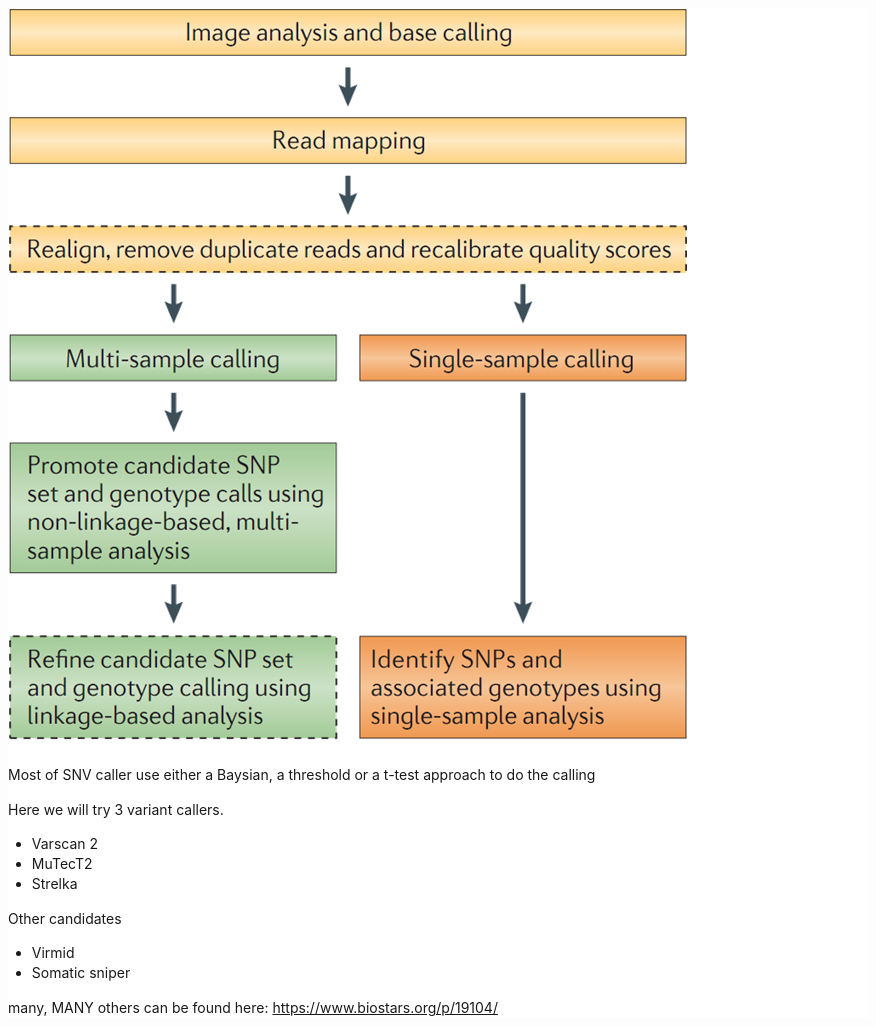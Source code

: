 ![SNV call summary workflow](img/snv_call.png)

Most of SNV caller use either a Baysian, a threshold or a t-test approach to do the calling

 Here we will try 3 variant callers.
- Varscan 2
- MuTecT2
- Strelka

Other candidates
- Virmid
- Somatic sniper

many, MANY others can be found here:
https://www.biostars.org/p/19104/
